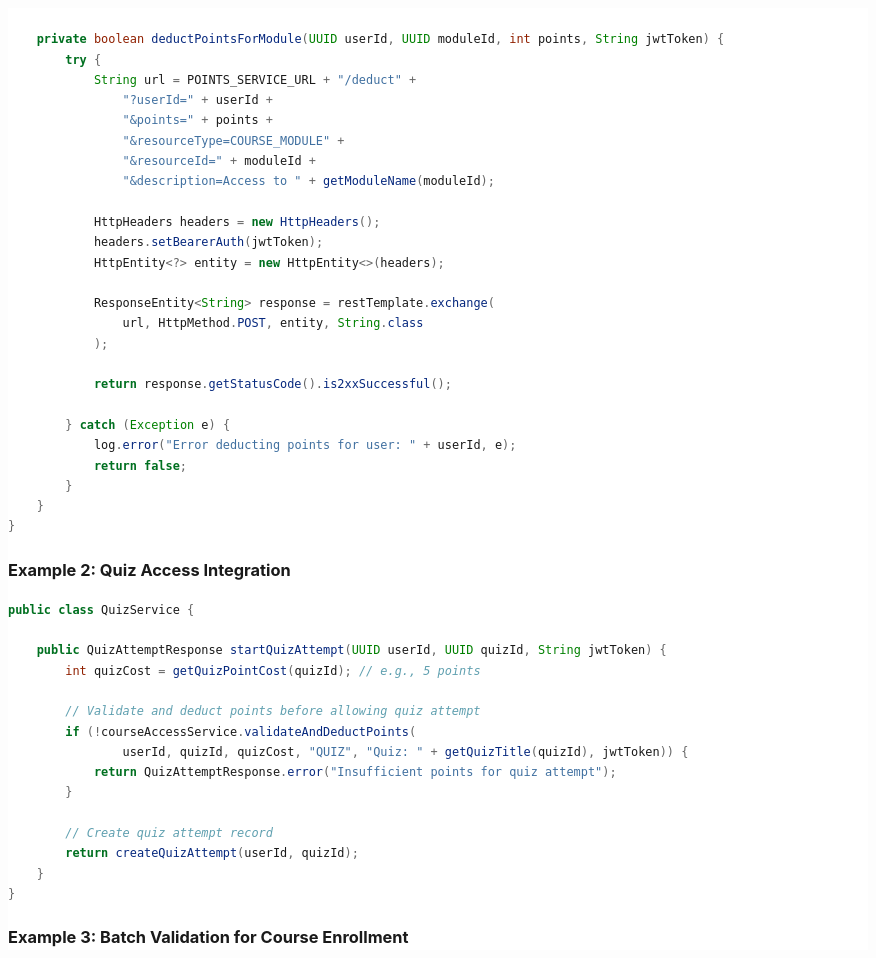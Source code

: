 ```java
    
    private boolean deductPointsForModule(UUID userId, UUID moduleId, int points, String jwtToken) {
        try {
            String url = POINTS_SERVICE_URL + "/deduct" +
                "?userId=" + userId +
                "&points=" + points +
                "&resourceType=COURSE_MODULE" +
                "&resourceId=" + moduleId +
                "&description=Access to " + getModuleName(moduleId);
            
            HttpHeaders headers = new HttpHeaders();
            headers.setBearerAuth(jwtToken);
            HttpEntity<?> entity = new HttpEntity<>(headers);
            
            ResponseEntity<String> response = restTemplate.exchange(
                url, HttpMethod.POST, entity, String.class
            );
            
            return response.getStatusCode().is2xxSuccessful();
            
        } catch (Exception e) {
            log.error("Error deducting points for user: " + userId, e);
            return false;
        }
    }
}
```

### Example 2: Quiz Access Integration

```java
public class QuizService {
    
    public QuizAttemptResponse startQuizAttempt(UUID userId, UUID quizId, String jwtToken) {
        int quizCost = getQuizPointCost(quizId); // e.g., 5 points
        
        // Validate and deduct points before allowing quiz attempt
        if (!courseAccessService.validateAndDeductPoints(
                userId, quizId, quizCost, "QUIZ", "Quiz: " + getQuizTitle(quizId), jwtToken)) {
            return QuizAttemptResponse.error("Insufficient points for quiz attempt");
        }
        
        // Create quiz attempt record
        return createQuizAttempt(userId, quizId);
    }
}
```

### Example 3: Batch Validation for Course Enrollment
